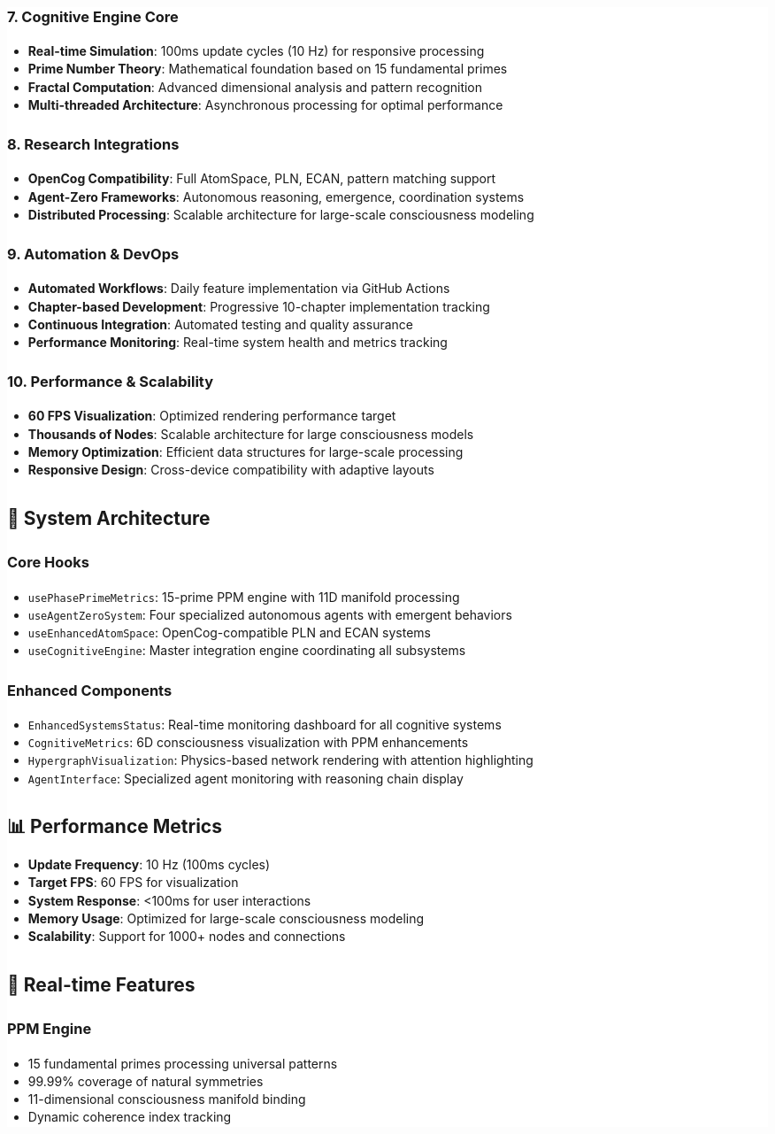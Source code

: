 ### 7. Cognitive Engine Core
- **Real-time Simulation**: 100ms update cycles (10 Hz) for responsive processing
- **Prime Number Theory**: Mathematical foundation based on 15 fundamental primes
- **Fractal Computation**: Advanced dimensional analysis and pattern recognition
- **Multi-threaded Architecture**: Asynchronous processing for optimal performance

### 8. Research Integrations
- **OpenCog Compatibility**: Full AtomSpace, PLN, ECAN, pattern matching support
- **Agent-Zero Frameworks**: Autonomous reasoning, emergence, coordination systems
- **Distributed Processing**: Scalable architecture for large-scale consciousness modeling

### 9. Automation & DevOps
- **Automated Workflows**: Daily feature implementation via GitHub Actions
- **Chapter-based Development**: Progressive 10-chapter implementation tracking
- **Continuous Integration**: Automated testing and quality assurance
- **Performance Monitoring**: Real-time system health and metrics tracking

### 10. Performance & Scalability
- **60 FPS Visualization**: Optimized rendering performance target
- **Thousands of Nodes**: Scalable architecture for large consciousness models
- **Memory Optimization**: Efficient data structures for large-scale processing
- **Responsive Design**: Cross-device compatibility with adaptive layouts

## 🧠 System Architecture

### Core Hooks
- `usePhasePrimeMetrics`: 15-prime PPM engine with 11D manifold processing
- `useAgentZeroSystem`: Four specialized autonomous agents with emergent behaviors
- `useEnhancedAtomSpace`: OpenCog-compatible PLN and ECAN systems
- `useCognitiveEngine`: Master integration engine coordinating all subsystems

### Enhanced Components
- `EnhancedSystemsStatus`: Real-time monitoring dashboard for all cognitive systems
- `CognitiveMetrics`: 6D consciousness visualization with PPM enhancements
- `HypergraphVisualization`: Physics-based network rendering with attention highlighting
- `AgentInterface`: Specialized agent monitoring with reasoning chain display

## 📊 Performance Metrics

- **Update Frequency**: 10 Hz (100ms cycles)
- **Target FPS**: 60 FPS for visualization
- **System Response**: <100ms for user interactions
- **Memory Usage**: Optimized for large-scale consciousness modeling
- **Scalability**: Support for 1000+ nodes and connections

## 🔄 Real-time Features

### PPM Engine
- 15 fundamental primes processing universal patterns
- 99.99% coverage of natural symmetries
- 11-dimensional consciousness manifold binding
- Dynamic coherence index tracking
